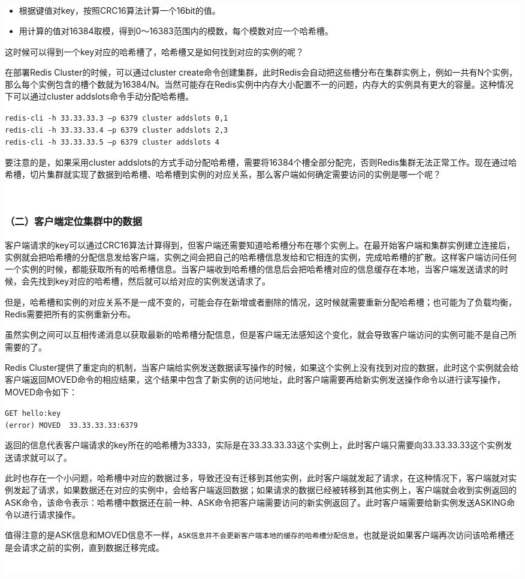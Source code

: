 - 根据键值对key，按照CRC16算法计算一个16bit的值。

- 用计算的值对16384取模，得到0～16383范围内的模数，每个模数对应一个哈希槽。

这时候可以得到一个key对应的哈希槽了，哈希槽又是如何找到对应的实例的呢？

在部署Redis Cluster的时候，可以通过cluster create命令创建集群，此时Redis会自动把这些槽分布在集群实例上，例如一共有N个实例，那么每个实例包含的槽个数就为16384/N。当然可能存在Redis实例中内存大小配置不一的问题，内存大的实例具有更大的容量。这种情况下可以通过cluster addslots命令手动分配哈希槽。


```plain text
redis-cli -h 33.33.33.3 –p 6379 cluster addslots 0,1
redis-cli -h 33.33.33.4 –p 6379 cluster addslots 2,3
redis-cli -h 33.33.33.5 –p 6379 cluster addslots 4
```

要注意的是，如果采用cluster addslots的方式手动分配哈希槽，需要将16384个槽全部分配完，否则Redis集群无法正常工作。现在通过哈希槽，切片集群就实现了数据到哈希槽、哈希槽到实例的对应关系，那么客户端如何确定需要访问的实例是哪一个呢？

<br/>

### （二）客户端定位集群中的数据

客户端请求的key可以通过CRC16算法计算得到，但客户端还需要知道哈希槽分布在哪个实例上。在最开始客户端和集群实例建立连接后，实例就会把哈希槽的分配信息发给客户端，实例之间会把自己的哈希槽信息发给和它相连的实例，完成哈希槽的扩散。这样客户端访问任何一个实例的时候，都能获取所有的哈希槽信息。当客户端收到哈希槽的信息后会把哈希槽对应的信息缓存在本地，当客户端发送请求的时候，会先找到key对应的哈希槽，然后就可以给对应的实例发送请求了。

但是，哈希槽和实例的对应关系不是一成不变的，可能会存在新增或者删除的情况，这时候就需要重新分配哈希槽；也可能为了负载均衡，Redis需要把所有的实例重新分布。

虽然实例之间可以互相传递消息以获取最新的哈希槽分配信息，但是客户端无法感知这个变化，就会导致客户端访问的实例可能不是自己所需要的了。

Redis Cluster提供了重定向的机制，当客户端给实例发送数据读写操作的时候，如果这个实例上没有找到对应的数据，此时这个实例就会给客户端返回MOVED命令的相应结果，这个结果中包含了新实例的访问地址，此时客户端需要再给新实例发送操作命令以进行读写操作，MOVED命令如下：


```plain text
GET hello:key
(error) MOVED  33.33.33.33:6379
```

返回的信息代表客户端请求的key所在的哈希槽为3333，实际是在33.33.33.33这个实例上，此时客户端只需要向33.33.33.33这个实例发送请求就可以了。

此时也存在一个小问题，哈希槽中对应的数据过多，导致还没有迁移到其他实例，此时客户端就发起了请求，在这种情况下，客户端就对实例发起了请求，如果数据还在对应的实例中，会给客户端返回数据；如果请求的数据已经被转移到其他实例上，客户端就会收到实例返回的ASK命令，该命令表示：哈希槽中数据还在前一种、ASK命令把客户端需要访问的新实例返回了。此时客户端需要给新实例发送ASKING命令以进行请求操作。

值得注意的是ASK信息和MOVED信息不一样，`ASK信息并不会更新客户端本地的缓存的哈希槽分配信息`，也就是说如果客户端再次访问该哈希槽还是会请求之前的实例，直到数据迁移完成。

<br/>

